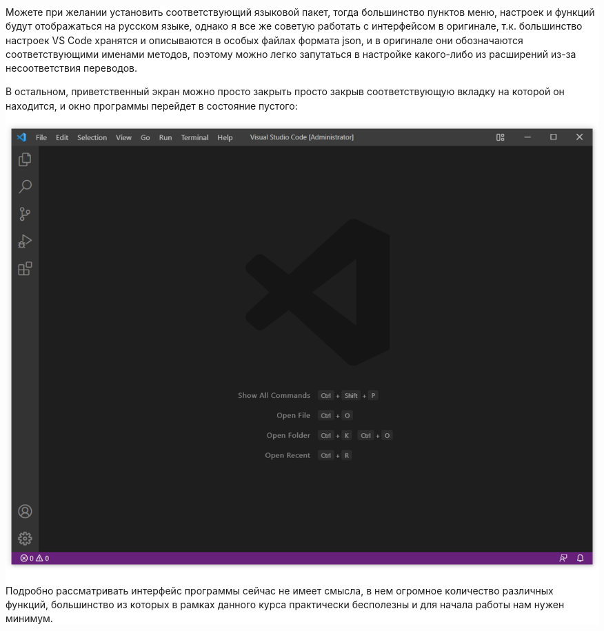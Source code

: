 Можете при желании установить соответствующий языковой пакет, тогда большинство пунктов меню, настроек и функций будут отображаться на русском языке, однако я все же советую работать с интерфейсом в оригинале, т.к. большинство настроек VS Code хранятся и описываются в особых файлах формата json, и в оригинале они обозначаются соответствующими именами методов, поэтому можно легко запутаться в настройке какого-либо из расширений из-за несоответствия переводов.

В остальном, приветственный экран можно просто закрыть просто закрыв соответствующую вкладку на которой он находится, и окно программы перейдет в состояние пустого:

![2022-03-22_15-40-35.png](./img/vscode_manual/2022-03-22_15-40-35.png)

Подробно рассматривать интерфейс программы сейчас не имеет смысла, в нем огромное количество различных функций, большинство из которых в рамках данного курса практически бесполезны и для начала работы нам нужен минимум.
